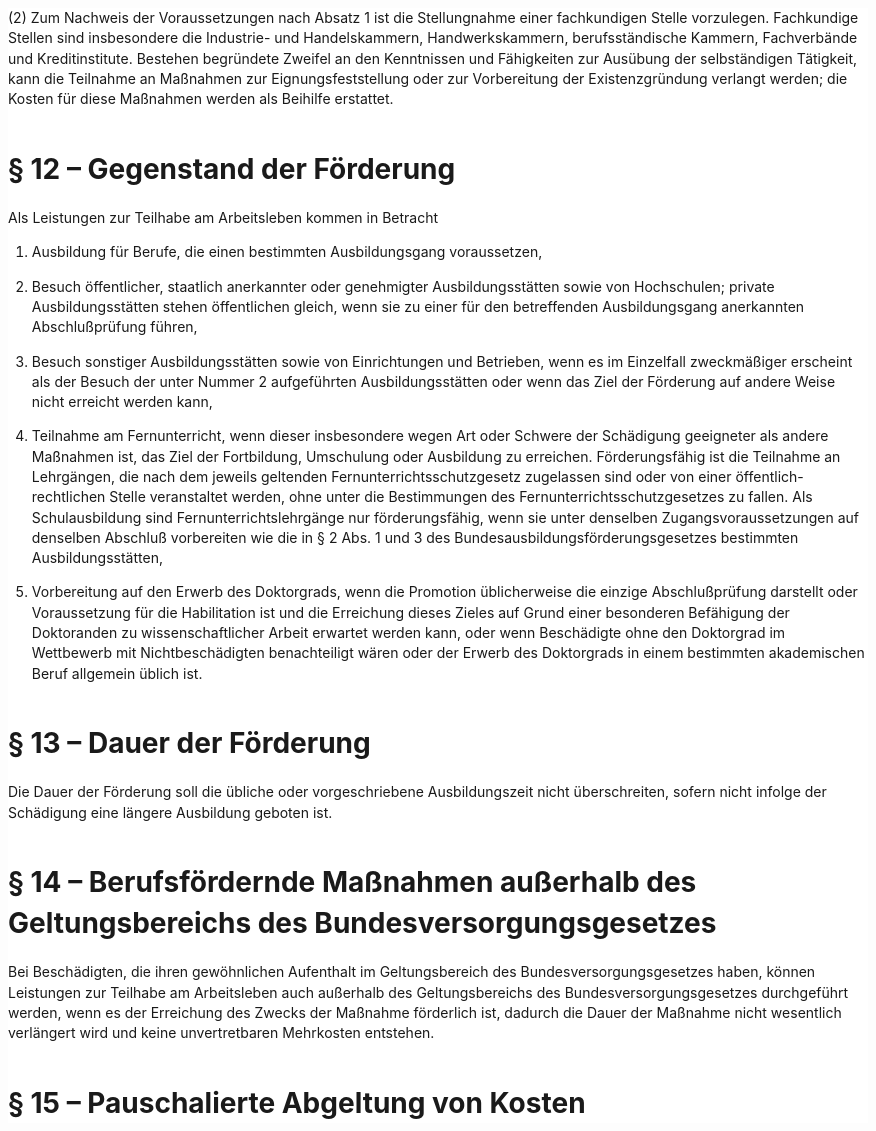 (2) Zum Nachweis der Voraussetzungen nach Absatz 1 ist die Stellungnahme einer fachkundigen Stelle vorzulegen. Fachkundige Stellen sind insbesondere die Industrie- und Handelskammern, Handwerkskammern, berufsständische Kammern, Fachverbände und Kreditinstitute. Bestehen begründete Zweifel an den Kenntnissen und Fähigkeiten zur Ausübung der selbständigen Tätigkeit, kann die Teilnahme an Maßnahmen zur Eignungsfeststellung oder zur Vorbereitung der Existenzgründung verlangt werden; die Kosten für diese Maßnahmen werden als Beihilfe erstattet.

# § 12 – Gegenstand der Förderung

Als Leistungen zur Teilhabe am Arbeitsleben kommen in Betracht

1. Ausbildung für Berufe, die einen bestimmten Ausbildungsgang voraussetzen,

2. Besuch öffentlicher, staatlich anerkannter oder genehmigter Ausbildungsstätten sowie von Hochschulen; private Ausbildungsstätten stehen öffentlichen gleich, wenn sie zu einer für den betreffenden Ausbildungsgang anerkannten Abschlußprüfung führen,

3. Besuch sonstiger Ausbildungsstätten sowie von Einrichtungen und Betrieben, wenn es im Einzelfall zweckmäßiger erscheint als der Besuch der unter Nummer 2 aufgeführten Ausbildungsstätten oder wenn das Ziel der Förderung auf andere Weise nicht erreicht werden kann,

4. Teilnahme am Fernunterricht, wenn dieser insbesondere wegen Art oder Schwere der Schädigung geeigneter als andere Maßnahmen ist, das Ziel der Fortbildung, Umschulung oder Ausbildung zu erreichen. Förderungsfähig ist die Teilnahme an Lehrgängen, die nach dem jeweils geltenden Fernunterrichtsschutzgesetz zugelassen sind oder von einer öffentlich-rechtlichen Stelle veranstaltet werden, ohne unter die Bestimmungen des Fernunterrichtsschutzgesetzes zu fallen. Als Schulausbildung sind Fernunterrichtslehrgänge nur förderungsfähig, wenn sie unter denselben Zugangsvoraussetzungen auf denselben Abschluß vorbereiten wie die in § 2 Abs. 1 und 3 des Bundesausbildungsförderungsgesetzes bestimmten Ausbildungsstätten,

5. Vorbereitung auf den Erwerb des Doktorgrads, wenn die Promotion üblicherweise die einzige Abschlußprüfung darstellt oder Voraussetzung für die Habilitation ist und die Erreichung dieses Zieles auf Grund einer besonderen Befähigung der Doktoranden zu wissenschaftlicher Arbeit erwartet werden kann, oder wenn Beschädigte ohne den Doktorgrad im Wettbewerb mit Nichtbeschädigten benachteiligt wären oder der Erwerb des Doktorgrads in einem bestimmten akademischen Beruf allgemein üblich ist.

# § 13 – Dauer der Förderung

Die Dauer der Förderung soll die übliche oder vorgeschriebene Ausbildungszeit nicht überschreiten, sofern nicht infolge der Schädigung eine längere Ausbildung geboten ist.

# § 14 – Berufsfördernde Maßnahmen außerhalb des Geltungsbereichs des Bundesversorgungsgesetzes

Bei Beschädigten, die ihren gewöhnlichen Aufenthalt im Geltungsbereich des Bundesversorgungsgesetzes haben, können Leistungen zur Teilhabe am Arbeitsleben auch außerhalb des Geltungsbereichs des Bundesversorgungsgesetzes durchgeführt werden, wenn es der Erreichung des Zwecks der Maßnahme förderlich ist, dadurch die Dauer der Maßnahme nicht wesentlich verlängert wird und keine unvertretbaren Mehrkosten entstehen.

# § 15 – Pauschalierte Abgeltung von Kosten
